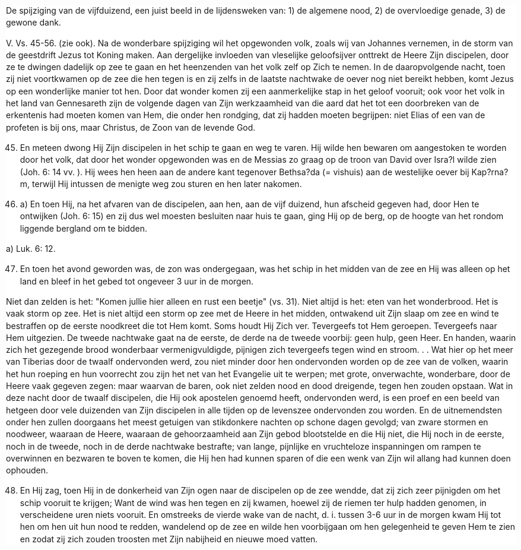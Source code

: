 De  spijziging van de vijfduizend, een juist  beeld in de lijdensweken van: 1) de algemene nood, 2) de overvloedige genade, 3) de gewone dank.

V. Vs. 45-56. (zie ook). Na de wonderbare spijziging wil het opgewonden volk, zoals wij van Johannes vernemen, in de storm van de geestdrift Jezus tot Koning maken. Aan dergelijke invloeden van vleselijke geloofsijver onttrekt de Heere Zijn discipelen, door ze te dwingen dadelijk  op  zee  te  gaan  en  het  heenzenden  van  het  volk  zelf op  Zich  te  nemen.  In  de daaropvolgende nacht, toen zij niet voortkwamen op de zee die hen tegen is en zij zelfs in de laatste nachtwake de oever nog niet bereikt hebben, komt Jezus op een wonderlijke manier tot hen. Door dat wonder komen zij een aanmerkelijke stap in het geloof vooruit; ook voor het volk in het land van Gennesareth zijn de volgende dagen van Zijn werkzaamheid van die aard dat het tot een doorbreken van de erkentenis had moeten komen van Hem, die onder hen rondging, dat zij hadden moeten begrijpen: niet Elias of een van de profeten is bij ons, maar Christus, de Zoon van de levende God.

45. En meteen dwong Hij Zijn discipelen in het schip te gaan en weg te varen. Hij wilde hen bewaren om aangestoken te worden door het volk, dat door het wonder opgewonden was en de Messias zo graag op de troon van David over Isra?l wilde zien (Joh. 6: 14 vv. ). Hij wees hen heen aan de andere kant  tegenover Bethsa?da (= vishuis) aan de westelijke oever bij Kap?rna?m, terwijl Hij intussen de menigte weg zou sturen en hen later nakomen.

46.  a)  En toen Hij,  na het  afvaren van de discipelen,  aan hen,  aan de vijf duizend,  hun afscheid gegeven had, door Hen te ontwijken (Joh. 6: 15) en zij dus wel moesten besluiten naar huis te gaan, ging Hij op de berg, op de hoogte van het rondom liggende bergland om te bidden.

a) Luk. 6: 12.

47. En toen het avond geworden was, de zon was ondergegaan, was het schip in het midden van de zee en Hij was alleen op het land en bleef in het gebed tot ongeveer 3 uur in de morgen.

Niet dan zelden is het: "Komen jullie hier alleen en rust een beetje" (vs. 31). Niet altijd is het: eten van het wonderbrood. Het is vaak storm op zee. Het is niet altijd een storm op zee met de Heere in het midden, ontwakend uit Zijn slaap om zee en wind te bestraffen op de eerste noodkreet  die  tot  Hem komt.  Soms  houdt  Hij Zich  ver.  Tevergeefs  tot  Hem geroepen. Tevergeefs naar Hem uitgezien. De tweede nachtwake gaat na de eerste, de derde na de tweede  voorbij:  geen  hulp,  geen  Heer.  En  handen,  waarin  zich  het  gezegende  brood wonderbaar vermenigvuldigde, pijnigen zich tevergeefs tegen wind en stroom. . . Wat hier op het  meer  van  Tiberias  door  de  twaalf  ondervonden  werd,  zou  niet  minder  door  hen ondervonden worden op de zee van de volken, waarin het hun roeping en hun voorrecht zou zijn het net van het Evangelie uit te werpen; met grote, onverwachte, wonderbare, door de Heere vaak gegeven zegen: maar waarvan de baren, ook niet zelden nood en dood dreigende, tegen hen zouden opstaan. Wat in deze nacht door de twaalf discipelen, die Hij ook apostelen genoemd heeft, ondervonden werd, is een proef en een beeld van hetgeen door vele duizenden van  Zijn  discipelen  in  alle  tijden  op  de  levenszee  ondervonden  zou  worden.  En  de uitnemendsten onder hen zullen doorgaans het meest getuigen van stikdonkere nachten op schone dagen gevolgd; van zware stormen en noodweer,  waaraan de Heere,  waaraan de gehoorzaamheid aan Zijn gebod blootstelde en die Hij niet, die Hij noch in de eerste, noch in de  tweede,  noch  in  de  derde  nachtwake  bestrafte;  van  lange,  pijnlijke  en  vruchteloze inspanningen om rampen te overwinnen en bezwaren te boven te komen, die Hij hen had kunnen sparen of die een wenk van Zijn wil allang had kunnen doen ophouden.

48. En Hij zag, toen Hij in de donkerheid van Zijn ogen naar de discipelen op de zee wendde, dat zij zich zeer pijnigden om het schip vooruit te krijgen; Want de wind was hen tegen en zij kwamen, hoewel zij de riemen ter hulp hadden genomen, in verscheidene uren niets vooruit. En omstreeks de vierde wake van de nacht, d. i. tussen 3-6 uur in de morgen kwam Hij tot hen om hen uit hun nood te redden, wandelend op de zee en wilde hen voorbijgaan om hen gelegenheid te geven Hem te zien en zodat zij zich zouden troosten met Zijn nabijheid en nieuwe moed vatten.
